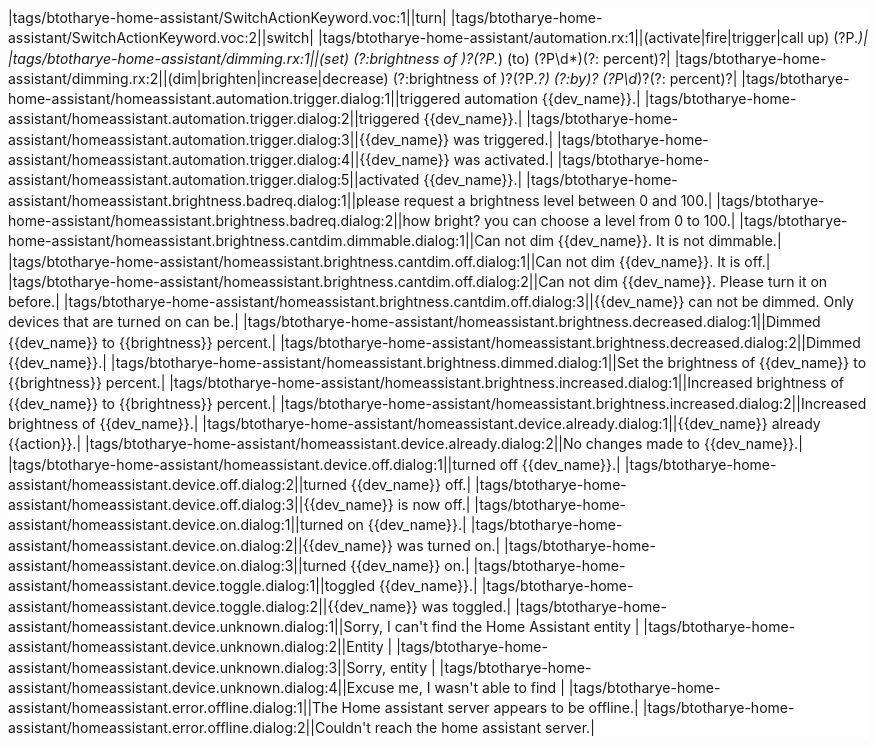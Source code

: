 |tags/btotharye-home-assistant/SwitchActionKeyword.voc:1||turn|
|tags/btotharye-home-assistant/SwitchActionKeyword.voc:2||switch|
|tags/btotharye-home-assistant/automation.rx:1||(activate|fire|trigger|call up) (?P<Entity>.*)|
|tags/btotharye-home-assistant/dimming.rx:1||(set) (?:brightness of )?(?P<Entity>.*) (to) (?P<BrightnessValue>\d*)(?: percent)?|
|tags/btotharye-home-assistant/dimming.rx:2||(dim|brighten|increase|decrease) (?:brightness of )?(?P<Entity>.*?) (?:by)? (?P<BrightnessValue>\d*)?(?: percent)?|
|tags/btotharye-home-assistant/homeassistant.automation.trigger.dialog:1||triggered automation {{dev_name}}.|
|tags/btotharye-home-assistant/homeassistant.automation.trigger.dialog:2||triggered {{dev_name}}.|
|tags/btotharye-home-assistant/homeassistant.automation.trigger.dialog:3||{{dev_name}} was triggered.|
|tags/btotharye-home-assistant/homeassistant.automation.trigger.dialog:4||{{dev_name}} was activated.|
|tags/btotharye-home-assistant/homeassistant.automation.trigger.dialog:5||activated {{dev_name}}.|
|tags/btotharye-home-assistant/homeassistant.brightness.badreq.dialog:1||please request a brightness level between 0 and 100.|
|tags/btotharye-home-assistant/homeassistant.brightness.badreq.dialog:2||how bright? you can choose a level from 0 to 100.|
|tags/btotharye-home-assistant/homeassistant.brightness.cantdim.dimmable.dialog:1||Can not dim {{dev_name}}. It is not dimmable.|
|tags/btotharye-home-assistant/homeassistant.brightness.cantdim.off.dialog:1||Can not dim {{dev_name}}. It is off.|
|tags/btotharye-home-assistant/homeassistant.brightness.cantdim.off.dialog:2||Can not dim {{dev_name}}. Please turn it on before.|
|tags/btotharye-home-assistant/homeassistant.brightness.cantdim.off.dialog:3||{{dev_name}} can not be dimmed. Only devices that are turned on can be.|
|tags/btotharye-home-assistant/homeassistant.brightness.decreased.dialog:1||Dimmed {{dev_name}} to {{brightness}} percent.|
|tags/btotharye-home-assistant/homeassistant.brightness.decreased.dialog:2||Dimmed {{dev_name}}.|
|tags/btotharye-home-assistant/homeassistant.brightness.dimmed.dialog:1||Set the brightness of {{dev_name}} to {{brightness}} percent.|
|tags/btotharye-home-assistant/homeassistant.brightness.increased.dialog:1||Increased brightness of {{dev_name}} to {{brightness}} percent.|
|tags/btotharye-home-assistant/homeassistant.brightness.increased.dialog:2||Increased brightness of {{dev_name}}.|
|tags/btotharye-home-assistant/homeassistant.device.already.dialog:1||{{dev_name}} already {{action}}.|
|tags/btotharye-home-assistant/homeassistant.device.already.dialog:2||No changes made to {{dev_name}}.|
|tags/btotharye-home-assistant/homeassistant.device.off.dialog:1||turned off {{dev_name}}.|
|tags/btotharye-home-assistant/homeassistant.device.off.dialog:2||turned {{dev_name}} off.|
|tags/btotharye-home-assistant/homeassistant.device.off.dialog:3||{{dev_name}} is now off.|
|tags/btotharye-home-assistant/homeassistant.device.on.dialog:1||turned on {{dev_name}}.|
|tags/btotharye-home-assistant/homeassistant.device.on.dialog:2||{{dev_name}} was turned on.|
|tags/btotharye-home-assistant/homeassistant.device.on.dialog:3||turned {{dev_name}} on.|
|tags/btotharye-home-assistant/homeassistant.device.toggle.dialog:1||toggled {{dev_name}}.|
|tags/btotharye-home-assistant/homeassistant.device.toggle.dialog:2||{{dev_name}} was toggled.|
|tags/btotharye-home-assistant/homeassistant.device.unknown.dialog:1||Sorry, I can't find the Home Assistant entity |
|tags/btotharye-home-assistant/homeassistant.device.unknown.dialog:2||Entity |
|tags/btotharye-home-assistant/homeassistant.device.unknown.dialog:3||Sorry, entity |
|tags/btotharye-home-assistant/homeassistant.device.unknown.dialog:4||Excuse me, I wasn't able to find |
|tags/btotharye-home-assistant/homeassistant.error.offline.dialog:1||The Home assistant server appears to be offline.|
|tags/btotharye-home-assistant/homeassistant.error.offline.dialog:2||Couldn't reach the home assistant server.|